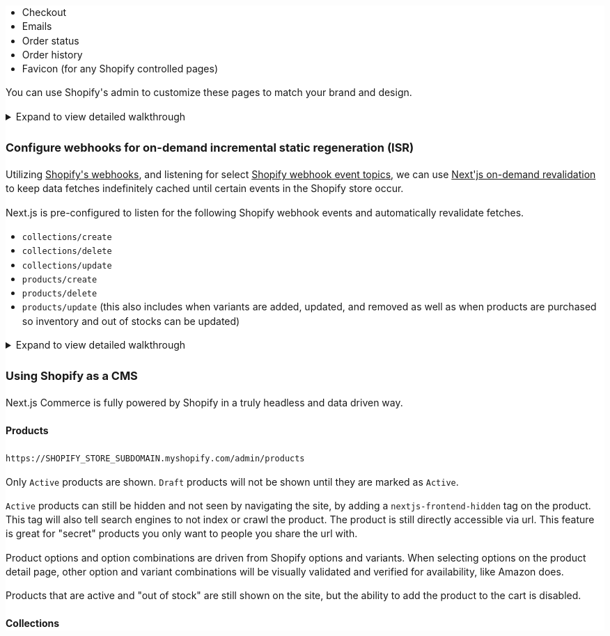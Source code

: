 - Checkout
- Emails
- Order status
- Order history
- Favicon (for any Shopify controlled pages)

You can use Shopify's admin to customize these pages to match your brand and design.

<details><summary>Expand to view detailed walkthrough</summary></details>

### Configure webhooks for on-demand incremental static regeneration (ISR)

Utilizing [Shopify's webhooks](https://shopify.dev/docs/apps/webhooks), and listening for select [Shopify webhook event topics](https://shopify.dev/docs/api/admin-rest/2022-04/resources/webhook#event-topics), we can use [Next'js on-demand revalidation](https://nextjs.org/docs/app/building-your-application/data-fetching/revalidating#using-on-demand-revalidation) to keep data fetches indefinitely cached until certain events in the Shopify store occur.

Next.js is pre-configured to listen for the following Shopify webhook events and automatically revalidate fetches.

- `collections/create`
- `collections/delete`
- `collections/update`
- `products/create`
- `products/delete`
- `products/update` (this also includes when variants are added, updated, and removed as well as when products are purchased so inventory and out of stocks can be updated)

<details><summary>Expand to view detailed walkthrough</summary></details>

### Using Shopify as a CMS

Next.js Commerce is fully powered by Shopify in a truly headless and data driven way.

#### Products

`https://SHOPIFY_STORE_SUBDOMAIN.myshopify.com/admin/products`

Only `Active` products are shown. `Draft` products will not be shown until they are marked as `Active`.

`Active` products can still be hidden and not seen by navigating the site, by adding a `nextjs-frontend-hidden` tag on the product. This tag will also tell search engines to not index or crawl the product. The product is still directly accessible via url. This feature is great for "secret" products you only want to people you share the url with.

Product options and option combinations are driven from Shopify options and variants. When selecting options on the product detail page, other option and variant combinations will be visually validated and verified for availability, like Amazon does.

Products that are active and "out of stock" are still shown on the site, but the ability to add the product to the cart is disabled.

#### Collections
